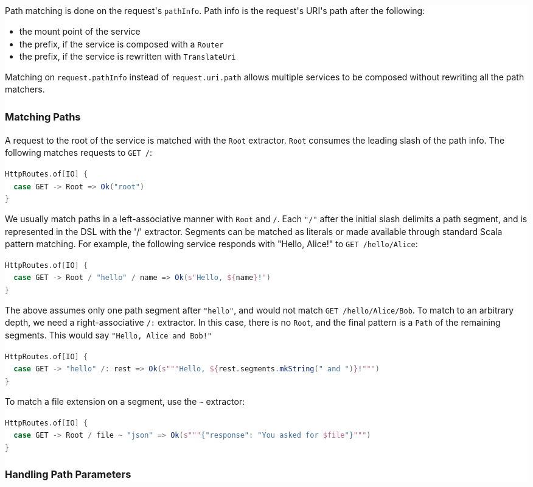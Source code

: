 Path matching is done on the request's `pathInfo`.  Path info is the
request's URI's path after the following:

* the mount point of the service
* the prefix, if the service is composed with a `Router`
* the prefix, if the service is rewritten with `TranslateUri`

Matching on `request.pathInfo` instead of `request.uri.path` allows
multiple services to be composed without rewriting all the path
matchers.

### Matching Paths

A request to the root of the service is matched with the `Root`
extractor.  `Root` consumes the leading slash of the path info.  The
following matches requests to `GET /`:

```scala mdoc:silent
HttpRoutes.of[IO] {
  case GET -> Root => Ok("root")
}
```

We usually match paths in a left-associative manner with `Root` and
`/`.  Each `"/"` after the initial slash delimits a path segment, and
is represented in the DSL with the '/' extractor.  Segments can be
matched as literals or made available through standard Scala pattern
matching.  For example, the following service responds with "Hello,
Alice!" to `GET /hello/Alice`:

```scala mdoc:silent
HttpRoutes.of[IO] {
  case GET -> Root / "hello" / name => Ok(s"Hello, ${name}!")
}
```

The above assumes only one path segment after `"hello"`, and would not
match `GET /hello/Alice/Bob`.  To match to an arbitrary depth, we need
a right-associative `/:` extractor.  In this case, there is no `Root`,
and the final pattern is a `Path` of the remaining segments.  This would
say `"Hello, Alice and Bob!"`

```scala mdoc:silent
HttpRoutes.of[IO] {
  case GET -> "hello" /: rest => Ok(s"""Hello, ${rest.segments.mkString(" and ")}!""")
}
```

To match a file extension on a segment, use the `~` extractor:

```scala mdoc:silent
HttpRoutes.of[IO] {
  case GET -> Root / file ~ "json" => Ok(s"""{"response": "You asked for $file"}""")
}
```

### Handling Path Parameters


[EntityEncoder]: @API_URL@/org/http4s/EntityEncoder$